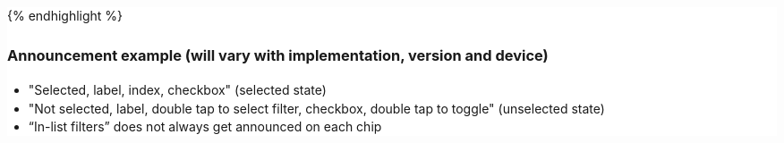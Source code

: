 {% endhighlight %}


### Announcement example  (will vary with implementation, version and device)
- "Selected, label, index, checkbox"   (selected state)
- "Not selected, label, double tap to select filter, checkbox, double tap to toggle"   (unselected state) 
- “In-list filters” does not always get announced on each chip

